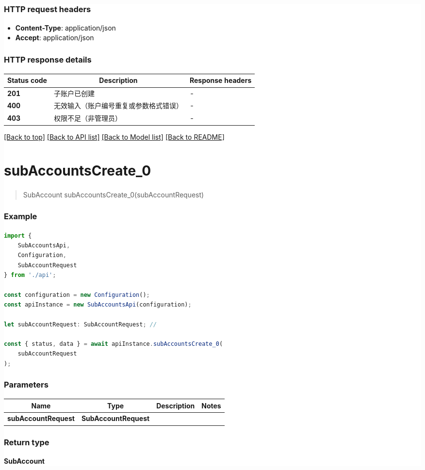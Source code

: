 ### HTTP request headers

 - **Content-Type**: application/json
 - **Accept**: application/json


### HTTP response details
| Status code | Description | Response headers |
|-------------|-------------|------------------|
|**201** | 子账户已创建 |  -  |
|**400** | 无效输入（账户编号重复或参数格式错误） |  -  |
|**403** | 权限不足（非管理员） |  -  |

[[Back to top]](#) [[Back to API list]](../README.md#documentation-for-api-endpoints) [[Back to Model list]](../README.md#documentation-for-models) [[Back to README]](../README.md)

# **subAccountsCreate_0**
> SubAccount subAccountsCreate_0(subAccountRequest)


### Example

```typescript
import {
    SubAccountsApi,
    Configuration,
    SubAccountRequest
} from './api';

const configuration = new Configuration();
const apiInstance = new SubAccountsApi(configuration);

let subAccountRequest: SubAccountRequest; //

const { status, data } = await apiInstance.subAccountsCreate_0(
    subAccountRequest
);
```

### Parameters

|Name | Type | Description  | Notes|
|------------- | ------------- | ------------- | -------------|
| **subAccountRequest** | **SubAccountRequest**|  | |


### Return type

**SubAccount**
